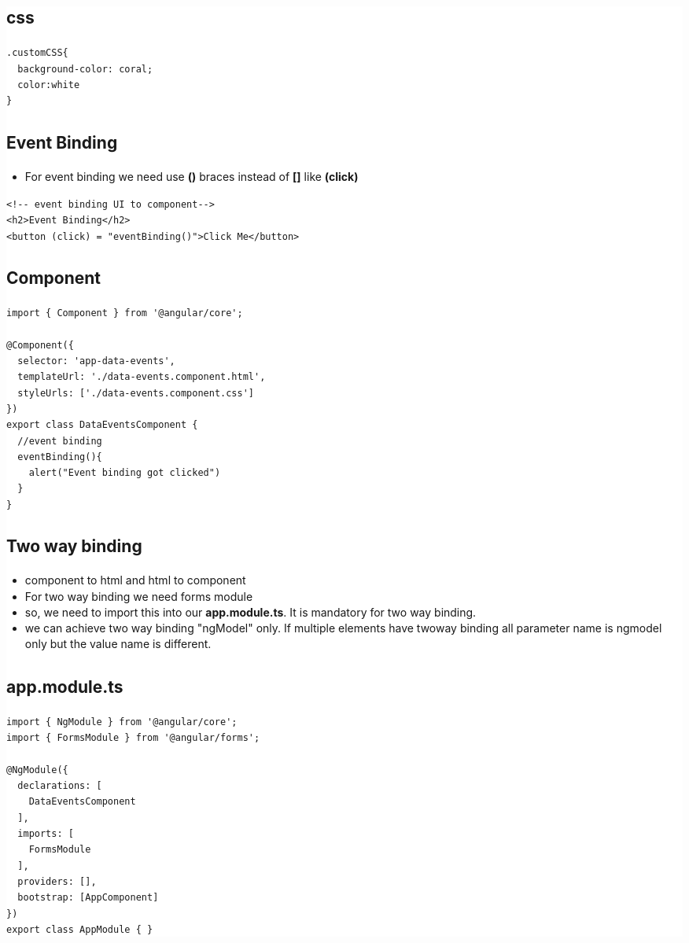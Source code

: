 ## css

```
.customCSS{
  background-color: coral;
  color:white
}

```

## Event Binding
- For event binding we need use **()** braces instead of **[]** like **(click)**

```
<!-- event binding UI to component-->
<h2>Event Binding</h2>
<button (click) = "eventBinding()">Click Me</button>

```

## Component
```
import { Component } from '@angular/core';

@Component({
  selector: 'app-data-events',
  templateUrl: './data-events.component.html',
  styleUrls: ['./data-events.component.css']
})
export class DataEventsComponent {
  //event binding
  eventBinding(){
    alert("Event binding got clicked")
  }
}

```

## Two way binding
- component to html and html to component
- For two way binding we need forms module
- so, we need to import this into our **app.module.ts**. It is mandatory for two way binding.
- we can achieve two way binding "ngModel" only. If multiple elements have twoway binding all parameter name is ngmodel only but the value name is different.

## app.module.ts
```
import { NgModule } from '@angular/core';
import { FormsModule } from '@angular/forms';

@NgModule({
  declarations: [
    DataEventsComponent
  ],
  imports: [
    FormsModule
  ],
  providers: [],
  bootstrap: [AppComponent]
})
export class AppModule { }

```